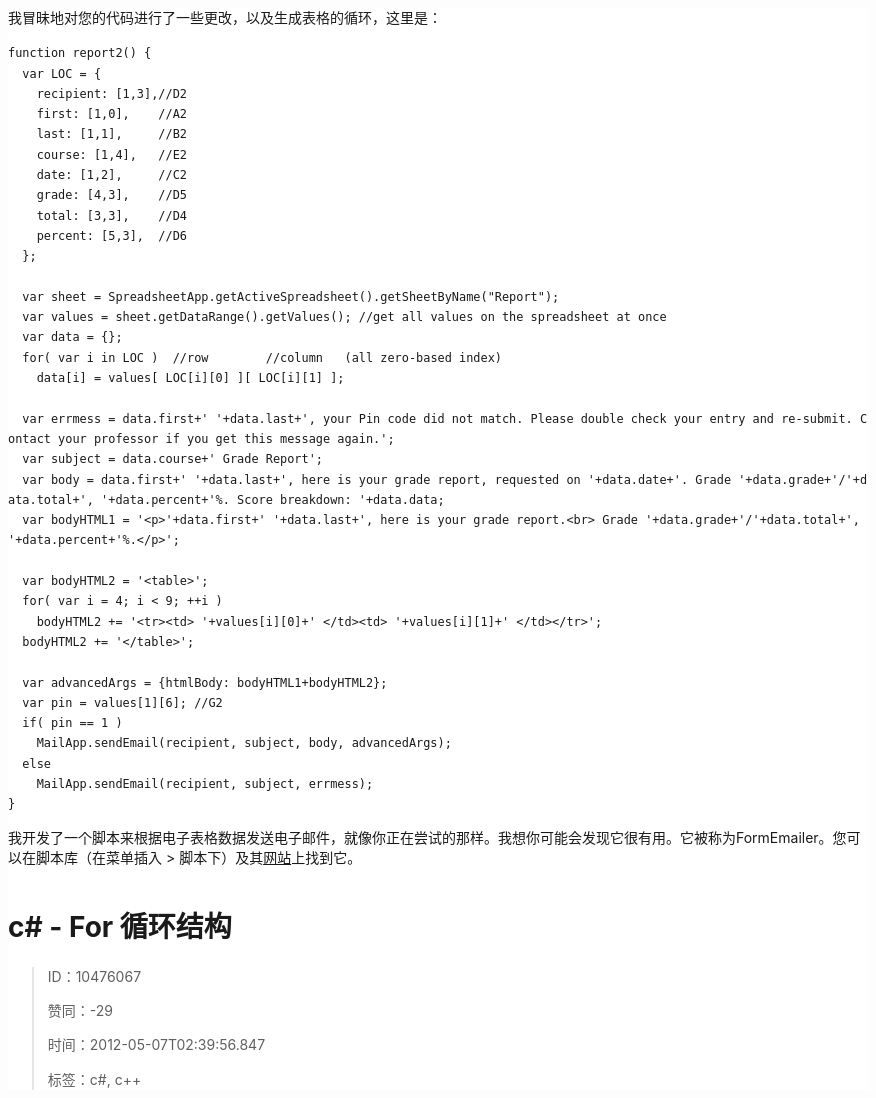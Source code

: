 我冒昧地对您的代码进行了一些更改，以及生成表格的循环，这里是：

```
function report2() {
  var LOC = {
    recipient: [1,3],//D2
    first: [1,0],    //A2
    last: [1,1],     //B2
    course: [1,4],   //E2
    date: [1,2],     //C2
    grade: [4,3],    //D5
    total: [3,3],    //D4
    percent: [5,3],  //D6
  };

  var sheet = SpreadsheetApp.getActiveSpreadsheet().getSheetByName("Report");
  var values = sheet.getDataRange().getValues(); //get all values on the spreadsheet at once
  var data = {};
  for( var i in LOC )  //row        //column   (all zero-based index)
    data[i] = values[ LOC[i][0] ][ LOC[i][1] ];

  var errmess = data.first+' '+data.last+', your Pin code did not match. Please double check your entry and re-submit. Contact your professor if you get this message again.';
  var subject = data.course+' Grade Report';
  var body = data.first+' '+data.last+', here is your grade report, requested on '+data.date+'. Grade '+data.grade+'/'+data.total+', '+data.percent+'%. Score breakdown: '+data.data;
  var bodyHTML1 = '<p>'+data.first+' '+data.last+', here is your grade report.<br> Grade '+data.grade+'/'+data.total+', '+data.percent+'%.</p>';

  var bodyHTML2 = '<table>';
  for( var i = 4; i < 9; ++i )
    bodyHTML2 += '<tr><td> '+values[i][0]+' </td><td> '+values[i][1]+' </td></tr>';
  bodyHTML2 += '</table>';

  var advancedArgs = {htmlBody: bodyHTML1+bodyHTML2};
  var pin = values[1][6]; //G2 
  if( pin == 1 )
    MailApp.sendEmail(recipient, subject, body, advancedArgs);
  else
    MailApp.sendEmail(recipient, subject, errmess);
} 
```

我开发了一个脚本来根据电子表格数据发送电子邮件，就像你正在尝试的那样。我想你可能会发现它很有用。它被称为FormEmailer。您可以在脚本库（在菜单插入 > 脚本下）及其[网站](http://sites.google.com/site/formemailer)上找到它。

# c# - For 循环结构

> ID：10476067
> 
> 赞同：-29
> 
> 时间：2012-05-07T02:39:56.847
> 
> 标签：c#, c++
